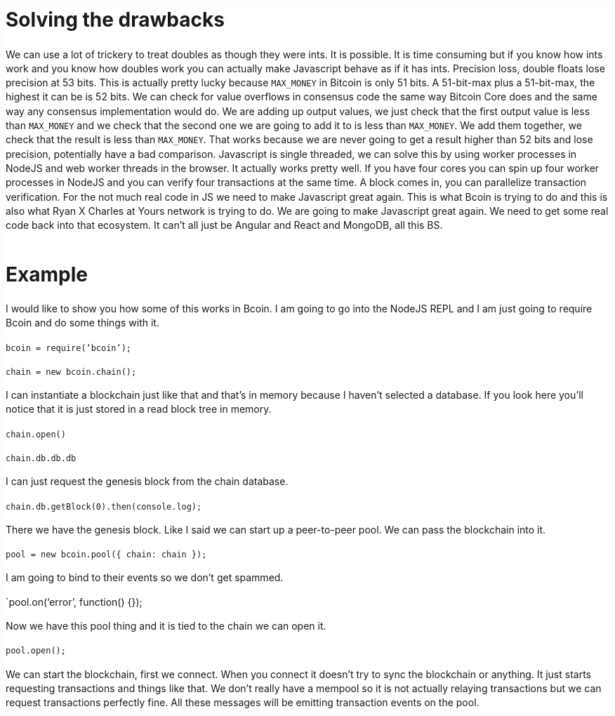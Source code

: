# Solving the drawbacks

We can use a lot of trickery to treat doubles as though they were ints. It is possible. It is time consuming but if you know how ints work and you know how doubles work you can actually make Javascript behave as if it has ints. Precision loss, double floats lose precision at 53 bits. This is actually pretty lucky because `MAX_MONEY` in Bitcoin is only 51 bits. A 51-bit-max plus a 51-bit-max, the highest it can be is 52 bits. We can check for value overflows in consensus code the same way Bitcoin Core does and the same way any consensus implementation would do. We are adding up output values, we just check that the first output value is less than `MAX_MONEY` and we check that the second one we are going to add it to is less than `MAX_MONEY`. We add them together, we check that the result is less than `MAX_MONEY`. That works because we are never going to get a result higher than 52 bits and lose precision, potentially have a bad comparison. Javascript is single threaded, we can solve this by using worker processes in NodeJS and web worker threads in the browser. It actually works pretty well. If you have four cores you can spin up four worker processes in NodeJS and you can verify four transactions at the same time. A block comes in, you can parallelize transaction verification. For the not much real code in JS we need to make Javascript great again. This is what Bcoin is trying to do and this is also what Ryan X Charles at Yours network is trying to do. We are going to make Javascript great again. We need to get some real code back into that ecosystem. It can’t all just be Angular and React and MongoDB, all this BS. 

# Example

I would like to show you how some of this works in Bcoin. I am going to go into the NodeJS REPL and I am just going to require Bcoin and do some things with it.

`bcoin = require(‘bcoin’);`

`chain = new bcoin.chain();`

I can instantiate a blockchain just like that and that’s in memory because I haven’t selected a database. If you look here you’ll notice that it is just stored in a read block tree in memory.

`chain.open()`

`chain.db.db.db`

I can just request the genesis block from the chain database.

`chain.db.getBlock(0).then(console.log);`

There we have the genesis block. Like I said we can start up a peer-to-peer pool. We can pass the blockchain into it.

`pool = new bcoin.pool({ chain: chain });`

I am going to bind to their events so we don’t get spammed.

`pool.on(‘error’, function() {});

Now we have this pool thing and it is tied to the chain we can open it.

`pool.open();`

We can start the blockchain, first we connect. When you connect it doesn’t try to sync the blockchain or anything. It just starts requesting transactions and things like that. We don’t really have a mempool so it is not actually relaying transactions but we can request transactions perfectly fine. All these messages will be emitting transaction events on the pool.
